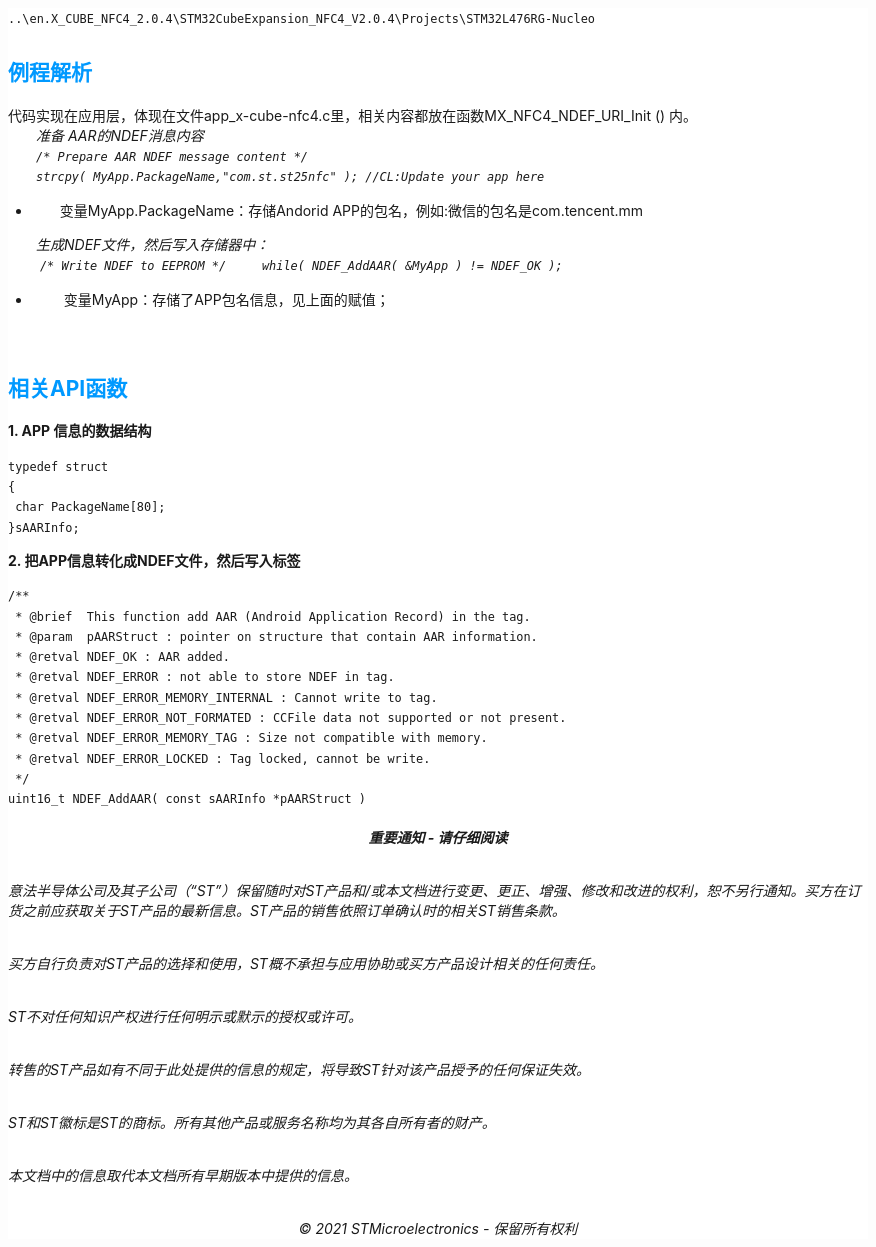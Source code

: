 ```..\en.X_CUBE_NFC4_2.0.4\STM32CubeExpansion_NFC4_V2.0.4\Projects\STM32L476RG-Nucleo```<br>

## <font color=#0099ff>例程解析</font>
代码实现在应用层，体现在文件app_x-cube-nfc4.c里，相关内容都放在函数MX_NFC4_NDEF_URI_Init () 内。<br>
&emsp;&emsp;_准备 AAR的NDEF消息内容_<br>
&emsp;&emsp;_`/* Prepare AAR NDEF message content */`_<br>
&emsp;&emsp;_`strcpy( MyApp.PackageName,"com.st.st25nfc" );	//CL:Update your app here`_<br>
- &emsp;&emsp;变量MyApp.PackageName：存储Andorid APP的包名，例如:微信的包名是com.tencent.mm<br>

&emsp;&emsp;_生成NDEF文件，然后写入存储器中：_<br>
 &emsp;&emsp; _`/* Write NDEF to EEPROM */`_
 &emsp;&emsp; _`while( NDEF_AddAAR( &MyApp ) != NDEF_OK );`_<br>
 - &emsp;&emsp;	变量MyApp：存储了APP包名信息，见上面的赋值；
<br>

 ## <font color=#0099ff>相关API函数</font>

 **1.	APP 信息的数据结构**
 ```
 typedef struct
{
  char PackageName[80];
}sAARInfo;
```
 
 **2.	把APP信息转化成NDEF文件，然后写入标签**
 ```
 /**
  * @brief  This function add AAR (Android Application Record) in the tag.
  * @param  pAARStruct : pointer on structure that contain AAR information.
  * @retval NDEF_OK : AAR added.
  * @retval NDEF_ERROR : not able to store NDEF in tag.
  * @retval NDEF_ERROR_MEMORY_INTERNAL : Cannot write to tag.
  * @retval NDEF_ERROR_NOT_FORMATED : CCFile data not supported or not present.
  * @retval NDEF_ERROR_MEMORY_TAG : Size not compatible with memory.
  * @retval NDEF_ERROR_LOCKED : Tag locked, cannot be write.
  */
uint16_t NDEF_AddAAR( const sAARInfo *pAARStruct )
```


###### **<div align='center'>重要通知 - 请仔细阅读</div>**


###### 意法半导体公司及其子公司（“ST”）保留随时对ST产品和/或本文档进行变更、更正、增强、修改和改进的权利，恕不另行通知。买方在订货之前应获取关于ST产品的最新信息。ST产品的销售依照订单确认时的相关ST销售条款。

###### 买方自行负责对ST产品的选择和使用，ST概不承担与应用协助或买方产品设计相关的任何责任。

###### ST不对任何知识产权进行任何明示或默示的授权或许可。

###### 转售的ST产品如有不同于此处提供的信息的规定，将导致ST针对该产品授予的任何保证失效。

###### ST和ST徽标是ST的商标。所有其他产品或服务名称均为其各自所有者的财产。

###### 本文档中的信息取代本文档所有早期版本中提供的信息。

###### <div align='center'>© 2021 STMicroelectronics - 保留所有权利</div>
